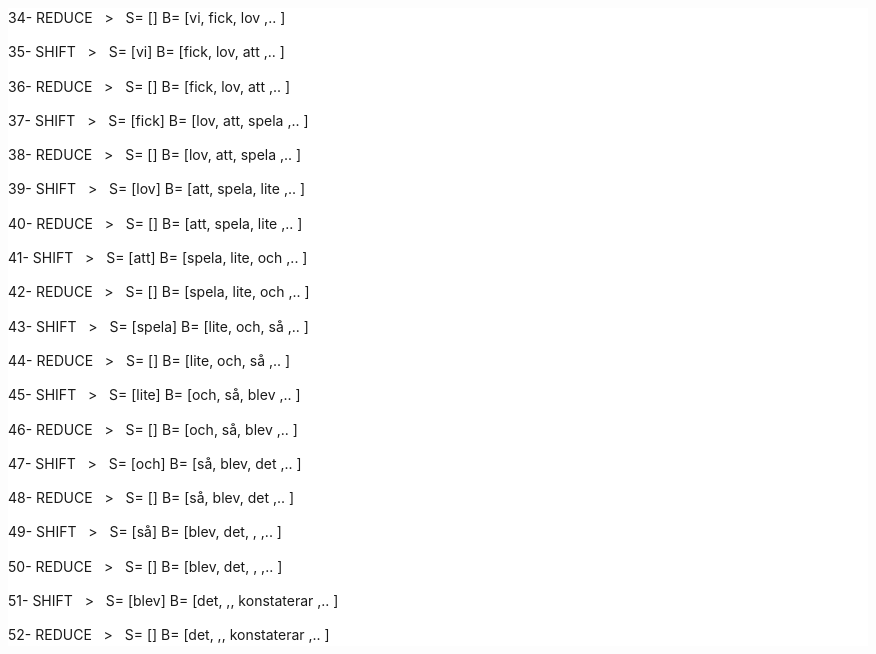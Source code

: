 
34- REDUCE&nbsp;&nbsp;&nbsp;>&nbsp;&nbsp;&nbsp;S= []   B= [vi, fick, lov ,.. ]



35- SHIFT&nbsp;&nbsp;&nbsp;>&nbsp;&nbsp;&nbsp;S= [vi]   B= [fick, lov, att ,.. ]



36- REDUCE&nbsp;&nbsp;&nbsp;>&nbsp;&nbsp;&nbsp;S= []   B= [fick, lov, att ,.. ]



37- SHIFT&nbsp;&nbsp;&nbsp;>&nbsp;&nbsp;&nbsp;S= [fick]   B= [lov, att, spela ,.. ]



38- REDUCE&nbsp;&nbsp;&nbsp;>&nbsp;&nbsp;&nbsp;S= []   B= [lov, att, spela ,.. ]



39- SHIFT&nbsp;&nbsp;&nbsp;>&nbsp;&nbsp;&nbsp;S= [lov]   B= [att, spela, lite ,.. ]



40- REDUCE&nbsp;&nbsp;&nbsp;>&nbsp;&nbsp;&nbsp;S= []   B= [att, spela, lite ,.. ]



41- SHIFT&nbsp;&nbsp;&nbsp;>&nbsp;&nbsp;&nbsp;S= [att]   B= [spela, lite, och ,.. ]



42- REDUCE&nbsp;&nbsp;&nbsp;>&nbsp;&nbsp;&nbsp;S= []   B= [spela, lite, och ,.. ]



43- SHIFT&nbsp;&nbsp;&nbsp;>&nbsp;&nbsp;&nbsp;S= [spela]   B= [lite, och, så ,.. ]



44- REDUCE&nbsp;&nbsp;&nbsp;>&nbsp;&nbsp;&nbsp;S= []   B= [lite, och, så ,.. ]



45- SHIFT&nbsp;&nbsp;&nbsp;>&nbsp;&nbsp;&nbsp;S= [lite]   B= [och, så, blev ,.. ]



46- REDUCE&nbsp;&nbsp;&nbsp;>&nbsp;&nbsp;&nbsp;S= []   B= [och, så, blev ,.. ]



47- SHIFT&nbsp;&nbsp;&nbsp;>&nbsp;&nbsp;&nbsp;S= [och]   B= [så, blev, det ,.. ]



48- REDUCE&nbsp;&nbsp;&nbsp;>&nbsp;&nbsp;&nbsp;S= []   B= [så, blev, det ,.. ]



49- SHIFT&nbsp;&nbsp;&nbsp;>&nbsp;&nbsp;&nbsp;S= [så]   B= [blev, det, , ,.. ]



50- REDUCE&nbsp;&nbsp;&nbsp;>&nbsp;&nbsp;&nbsp;S= []   B= [blev, det, , ,.. ]



51- SHIFT&nbsp;&nbsp;&nbsp;>&nbsp;&nbsp;&nbsp;S= [blev]   B= [det, ,, konstaterar ,.. ]



52- REDUCE&nbsp;&nbsp;&nbsp;>&nbsp;&nbsp;&nbsp;S= []   B= [det, ,, konstaterar ,.. ]



